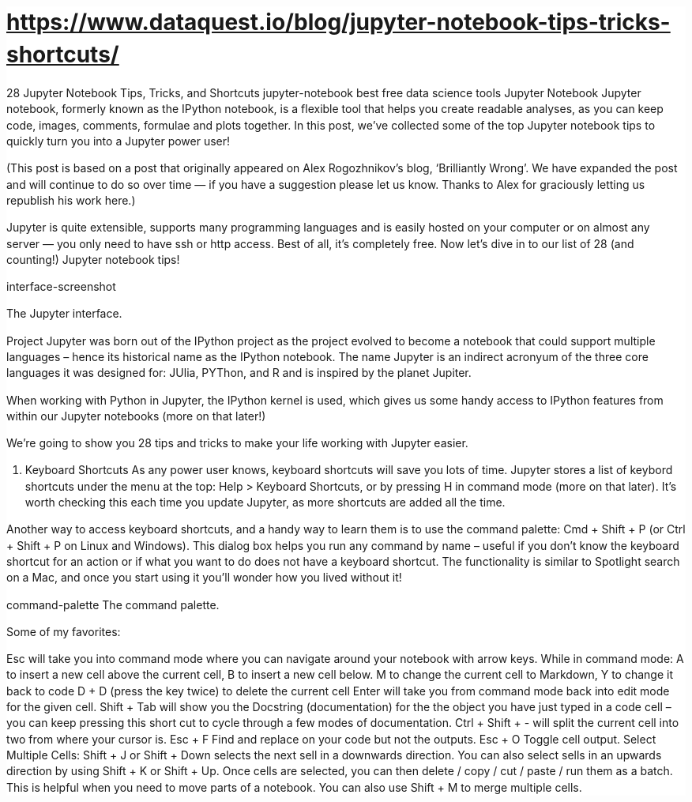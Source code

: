 # https://www.dataquest.io/blog/jupyter-notebook-tips-tricks-shortcuts/


28 Jupyter Notebook Tips, Tricks, and Shortcuts
jupyter-notebook best free data science tools
Jupyter Notebook
Jupyter notebook, formerly known as the IPython notebook, is a flexible tool that helps you create readable analyses, as you can keep code, images, comments, formulae and plots together. In this post, we’ve collected some of the top Jupyter notebook tips to quickly turn you into a Jupyter power user!

(This post is based on a post that originally appeared on Alex Rogozhnikov’s blog, ‘Brilliantly Wrong’. We have expanded the post and will continue to do so over time — if you have a suggestion please let us know. Thanks to Alex for graciously letting us republish his work here.)

Jupyter is quite extensible, supports many programming languages and is easily hosted on your computer or on almost any server — you only need to have ssh or http access. Best of all, it’s completely free. Now let’s dive in to our list of 28 (and counting!) Jupyter notebook tips!

interface-screenshot

The Jupyter interface.

Project Jupyter was born out of the IPython project as the project evolved to become a notebook that could support multiple languages – hence its historical name as the IPython notebook. The name Jupyter is an indirect acronyum of the three core languages it was designed for: JUlia, PYThon, and R and is inspired by the planet Jupiter.

When working with Python in Jupyter, the IPython kernel is used, which gives us some handy access to IPython features from within our Jupyter notebooks (more on that later!)

We’re going to show you 28 tips and tricks to make your life working with Jupyter easier.

1. Keyboard Shortcuts
As any power user knows, keyboard shortcuts will save you lots of time. Jupyter stores a list of keybord shortcuts under the menu at the top: Help > Keyboard Shortcuts, or by pressing H in command mode (more on that later). It’s worth checking this each time you update Jupyter, as more shortcuts are added all the time.

Another way to access keyboard shortcuts, and a handy way to learn them is to use the command palette: Cmd + Shift + P (or Ctrl + Shift + P on Linux and Windows). This dialog box helps you run any command by name – useful if you don’t know the keyboard shortcut for an action or if what you want to do does not have a keyboard shortcut. The functionality is similar to Spotlight search on a Mac, and once you start using it you’ll wonder how you lived without it!

command-palette
The command palette.

Some of my favorites:

Esc will take you into command mode where you can navigate around your notebook with arrow keys.
While in command mode:
A to insert a new cell above the current cell, B to insert a new cell below.
M to change the current cell to Markdown, Y to change it back to code
D + D (press the key twice) to delete the current cell
Enter will take you from command mode back into edit mode for the given cell.
Shift + Tab will show you the Docstring (documentation) for the the object you have just typed in a code cell – you can keep pressing this short cut to cycle through a few modes of documentation.
Ctrl + Shift + - will split the current cell into two from where your cursor is.
Esc + F Find and replace on your code but not the outputs.
Esc + O Toggle cell output.
Select Multiple Cells:
Shift + J or Shift + Down selects the next sell in a downwards direction. You can also select sells in an upwards direction by using Shift + K or Shift + Up.
Once cells are selected, you can then delete / copy / cut / paste / run them as a batch. This is helpful when you need to move parts of a notebook.
You can also use Shift + M to merge multiple cells.
